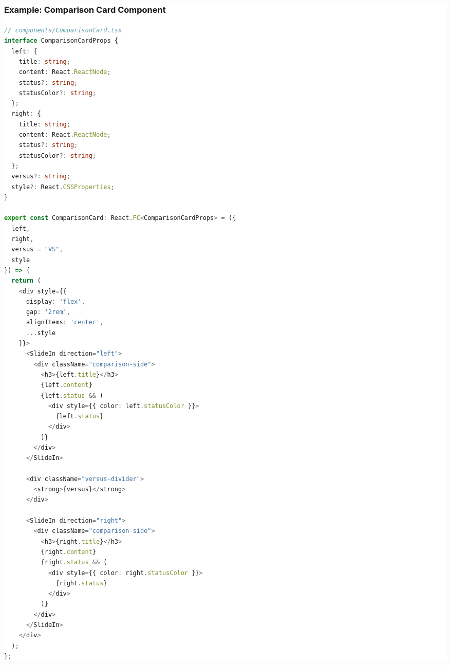 ### Example: Comparison Card Component
```typescript
// components/ComparisonCard.tsx
interface ComparisonCardProps {
  left: {
    title: string;
    content: React.ReactNode;
    status?: string;
    statusColor?: string;
  };
  right: {
    title: string;
    content: React.ReactNode;
    status?: string;
    statusColor?: string;
  };
  versus?: string;
  style?: React.CSSProperties;
}

export const ComparisonCard: React.FC<ComparisonCardProps> = ({
  left,
  right,
  versus = "VS",
  style
}) => {
  return (
    <div style={{
      display: 'flex',
      gap: '2rem',
      alignItems: 'center',
      ...style
    }}>
      <SlideIn direction="left">
        <div className="comparison-side">
          <h3>{left.title}</h3>
          {left.content}
          {left.status && (
            <div style={{ color: left.statusColor }}>
              {left.status}
            </div>
          )}
        </div>
      </SlideIn>
      
      <div className="versus-divider">
        <strong>{versus}</strong>
      </div>
      
      <SlideIn direction="right">
        <div className="comparison-side">
          <h3>{right.title}</h3>
          {right.content}
          {right.status && (
            <div style={{ color: right.statusColor }}>
              {right.status}
            </div>
          )}
        </div>
      </SlideIn>
    </div>
  );
};
```